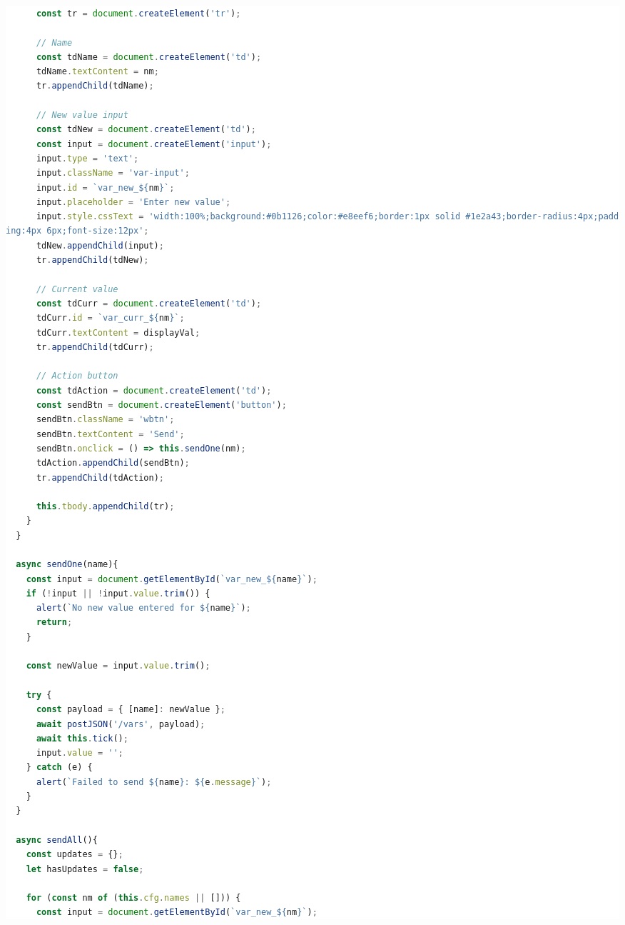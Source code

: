 ```js
      const tr = document.createElement('tr');
  
      // Name
      const tdName = document.createElement('td');
      tdName.textContent = nm;
      tr.appendChild(tdName);
  
      // New value input
      const tdNew = document.createElement('td');
      const input = document.createElement('input');
      input.type = 'text';
      input.className = 'var-input';
      input.id = `var_new_${nm}`;
      input.placeholder = 'Enter new value';
      input.style.cssText = 'width:100%;background:#0b1126;color:#e8eef6;border:1px solid #1e2a43;border-radius:4px;padding:4px 6px;font-size:12px';
      tdNew.appendChild(input);
      tr.appendChild(tdNew);
  
      // Current value
      const tdCurr = document.createElement('td');
      tdCurr.id = `var_curr_${nm}`;
      tdCurr.textContent = displayVal;
      tr.appendChild(tdCurr);
  
      // Action button
      const tdAction = document.createElement('td');
      const sendBtn = document.createElement('button');
      sendBtn.className = 'wbtn';
      sendBtn.textContent = 'Send';
      sendBtn.onclick = () => this.sendOne(nm);
      tdAction.appendChild(sendBtn);
      tr.appendChild(tdAction);
  
      this.tbody.appendChild(tr);
    }
  }
  
  async sendOne(name){
    const input = document.getElementById(`var_new_${name}`);
    if (!input || !input.value.trim()) {
      alert(`No new value entered for ${name}`);
      return;
    }
    
    const newValue = input.value.trim();
    
    try {
      const payload = { [name]: newValue };
      await postJSON('/vars', payload);
      await this.tick();
      input.value = '';
    } catch (e) {
      alert(`Failed to send ${name}: ${e.message}`);
    }
  }
  
  async sendAll(){
    const updates = {};
    let hasUpdates = false;
    
    for (const nm of (this.cfg.names || [])) {
      const input = document.getElementById(`var_new_${nm}`);
```